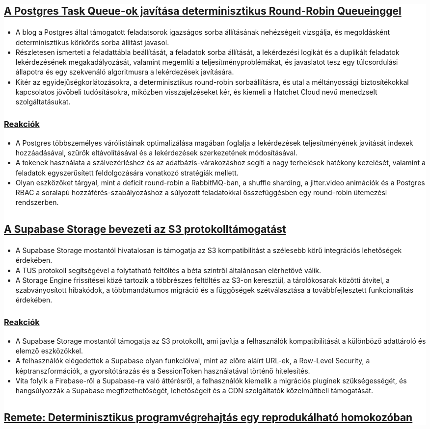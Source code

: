 ## [A Postgres Task Queue-ok javítása determinisztikus Round-Robin Queueinggel](https://docs.hatchet.run/blog/multi-tenant-queues)

- A blog a Postgres által támogatott feladatsorok igazságos sorba állításának nehézségeit vizsgálja, és megoldásként determinisztikus körkörös sorba állítást javasol.
- Részletesen ismerteti a feladattábla beállítását, a feladatok sorba állítását, a lekérdezési logikát és a duplikált feladatok lekérdezésének megakadályozását, valamint megemlíti a teljesítményproblémákat, és javaslatot tesz egy túlcsordulási állapotra és egy szekvenáló algoritmusra a lekérdezések javítására.
- Kitér az egyidejűségkorlátozásokra, a determinisztikus round-robin sorbaállításra, és utal a méltányossági biztosítékokkal kapcsolatos jövőbeli tudósításokra, miközben visszajelzéseket kér, és kiemeli a Hatchet Cloud nevű menedzselt szolgáltatásukat.

### [Reakciók](https://news.ycombinator.com/item?id=40077233)

- A Postgres többszemélyes várólistáinak optimalizálása magában foglalja a lekérdezések teljesítményének javítását indexek hozzáadásával, szűrők eltávolításával és a lekérdezések szerkezetének módosításával.
- A tokenek használata a szálvezérléshez és az adatbázis-várakozáshoz segíti a nagy terhelések hatékony kezelését, valamint a feladatok egyszerűsített feldolgozására vonatkozó stratégiák mellett.
- Olyan eszközöket tárgyal, mint a deficit round-robin a RabbitMQ-ban, a shuffle sharding, a jitter.video animációk és a Postgres RBAC a soralapú hozzáférés-szabályozáshoz a súlyozott feladatokkal összefüggésben egy round-robin ütemezési rendszerben.

## [A Supabase Storage bevezeti az S3 protokolltámogatást](https://supabase.com/blog/s3-compatible-storage)

- A Supabase Storage mostantól hivatalosan is támogatja az S3 kompatibilitást a szélesebb körű integrációs lehetőségek érdekében.
- A TUS protokoll segítségével a folytatható feltöltés a béta szintről általánosan elérhetővé válik.
- A Storage Engine frissítései közé tartozik a többrészes feltöltés az S3-on keresztül, a tárolókosarak közötti átvitel, a szabványosított hibakódok, a többmandátumos migráció és a függőségek szétválasztása a továbbfejlesztett funkcionalitás érdekében.

### [Reakciók](https://news.ycombinator.com/item?id=40083807)

- A Supabase Storage mostantól támogatja az S3 protokollt, ami javítja a felhasználók kompatibilitását a különböző adattároló és elemző eszközökkel.
- A felhasználók elégedettek a Supabase olyan funkcióival, mint az előre aláírt URL-ek, a Row-Level Security, a képtranszformációk, a gyorsítótárazás és a SessionToken használatával történő hitelesítés.
- Vita folyik a Firebase-ről a Supabase-ra való áttérésről, a felhasználók kiemelik a migrációs pluginek szükségességét, és hangsúlyozzák a Supabase megfizethetőségét, lehetőségeit és a CDN szolgáltatók közelmúltbeli támogatását.

## [Remete: Determinisztikus programvégrehajtás egy reprodukálható homokozóban](https://github.com/facebookexperimental/hermit)
